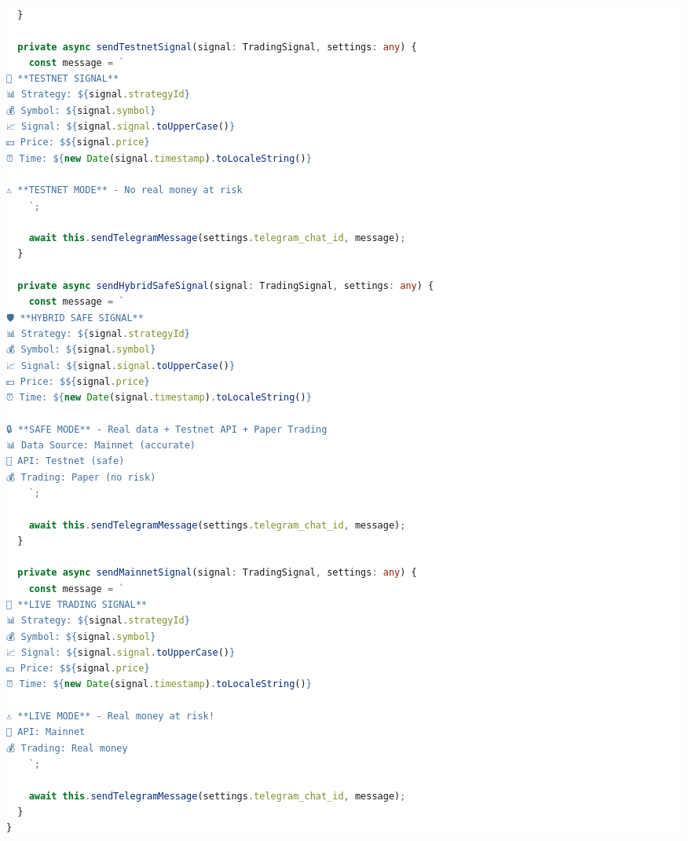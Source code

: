```typescript
  }
  
  private async sendTestnetSignal(signal: TradingSignal, settings: any) {
    const message = `
🧪 **TESTNET SIGNAL**
📊 Strategy: ${signal.strategyId}
💰 Symbol: ${signal.symbol}
📈 Signal: ${signal.signal.toUpperCase()}
💵 Price: $${signal.price}
⏰ Time: ${new Date(signal.timestamp).toLocaleString()}

⚠️ **TESTNET MODE** - No real money at risk
    `;
    
    await this.sendTelegramMessage(settings.telegram_chat_id, message);
  }
  
  private async sendHybridSafeSignal(signal: TradingSignal, settings: any) {
    const message = `
🛡️ **HYBRID SAFE SIGNAL**
📊 Strategy: ${signal.strategyId}
💰 Symbol: ${signal.symbol}
📈 Signal: ${signal.signal.toUpperCase()}
💵 Price: $${signal.price}
⏰ Time: ${new Date(signal.timestamp).toLocaleString()}

🔒 **SAFE MODE** - Real data + Testnet API + Paper Trading
📊 Data Source: Mainnet (accurate)
🏦 API: Testnet (safe)
💰 Trading: Paper (no risk)
    `;
    
    await this.sendTelegramMessage(settings.telegram_chat_id, message);
  }
  
  private async sendMainnetSignal(signal: TradingSignal, settings: any) {
    const message = `
🚨 **LIVE TRADING SIGNAL**
📊 Strategy: ${signal.strategyId}
💰 Symbol: ${signal.symbol}
📈 Signal: ${signal.signal.toUpperCase()}
💵 Price: $${signal.price}
⏰ Time: ${new Date(signal.timestamp).toLocaleString()}

⚠️ **LIVE MODE** - Real money at risk!
🏦 API: Mainnet
💰 Trading: Real money
    `;
    
    await this.sendTelegramMessage(settings.telegram_chat_id, message);
  }
}
```
